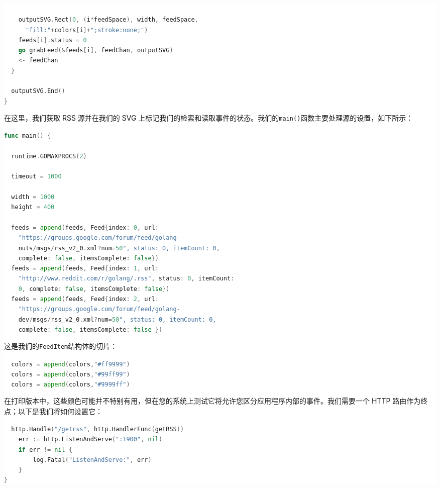 ```go

    outputSVG.Rect(0, (i*feedSpace), width, feedSpace, 
      "fill:"+colors[i]+";stroke:none;")
    feeds[i].status = 0
    go grabFeed(&feeds[i], feedChan, outputSVG)
    <- feedChan
  }

  outputSVG.End()
}
```

在这里，我们获取 RSS 源并在我们的 SVG 上标记我们的检索和读取事件的状态。我们的`main()`函数主要处理源的设置，如下所示：

```go
func main() {

  runtime.GOMAXPROCS(2)

  timeout = 1000

  width = 1000
  height = 400

  feeds = append(feeds, Feed{index: 0, url: 
    "https://groups.google.com/forum/feed/golang-
    nuts/msgs/rss_v2_0.xml?num=50", status: 0, itemCount: 0, 
    complete: false, itemsComplete: false})
  feeds = append(feeds, Feed{index: 1, url: 
    "http://www.reddit.com/r/golang/.rss", status: 0, itemCount: 
    0, complete: false, itemsComplete: false})
  feeds = append(feeds, Feed{index: 2, url: 
    "https://groups.google.com/forum/feed/golang-
    dev/msgs/rss_v2_0.xml?num=50", status: 0, itemCount: 0, 
    complete: false, itemsComplete: false })
```

这是我们的`FeedItem`结构体的切片：

```go
  colors = append(colors,"#ff9999")
  colors = append(colors,"#99ff99")
  colors = append(colors,"#9999ff")  
```

在打印版本中，这些颜色可能并不特别有用，但在您的系统上测试它将允许您区分应用程序内部的事件。我们需要一个 HTTP 路由作为终点；以下是我们将如何设置它：

```go
  http.Handle("/getrss", http.HandlerFunc(getRSS))
    err := http.ListenAndServe(":1900", nil)
    if err != nil {
        log.Fatal("ListenAndServe:", err)
    }  
}
```
